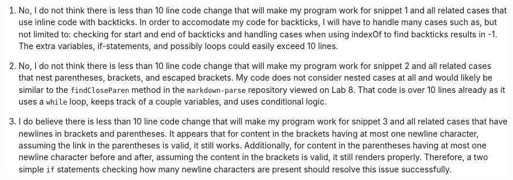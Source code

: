 1. No, I do not think there is less than 10 line code change that will make my program work for snippet 1 and all related cases that use inline code with backticks. In order to accomodate my code for backticks, I will have to handle many cases such as, but not limited to: checking for start and end of backticks and handling cases when using indexOf to find backticks results in -1. The extra variables, if-statements, and possibly loops could easily exceed 10 lines.

2. No, I do not think there is less than 10 line code change that will make my program work for snippet 2 and all related cases that nest parentheses, brackets, and escaped brackets. My code does not consider nested cases at all and would likely be similar to the `findCloseParen` method in the `markdown-parse` repository viewed on Lab 8. That code is over 10 lines already as it uses a `while` loop, keeps track of a couple variables, and uses conditional logic. 

3. I do believe there is less than 10 line code change that will make my program work for snippet 3 and all related cases that have newlines in brackets and parentheses. It appears that for content in the brackets having at most one newline character, assuming the link in the parentheses is valid, it still works. Additionally, for content in the parentheses having at most one newline character before and after, assuming the content in the brackets is valid, it still renders properly. Therefore, a two simple `if` statements checking how many newline characters are present should resolve this issue successfully.
